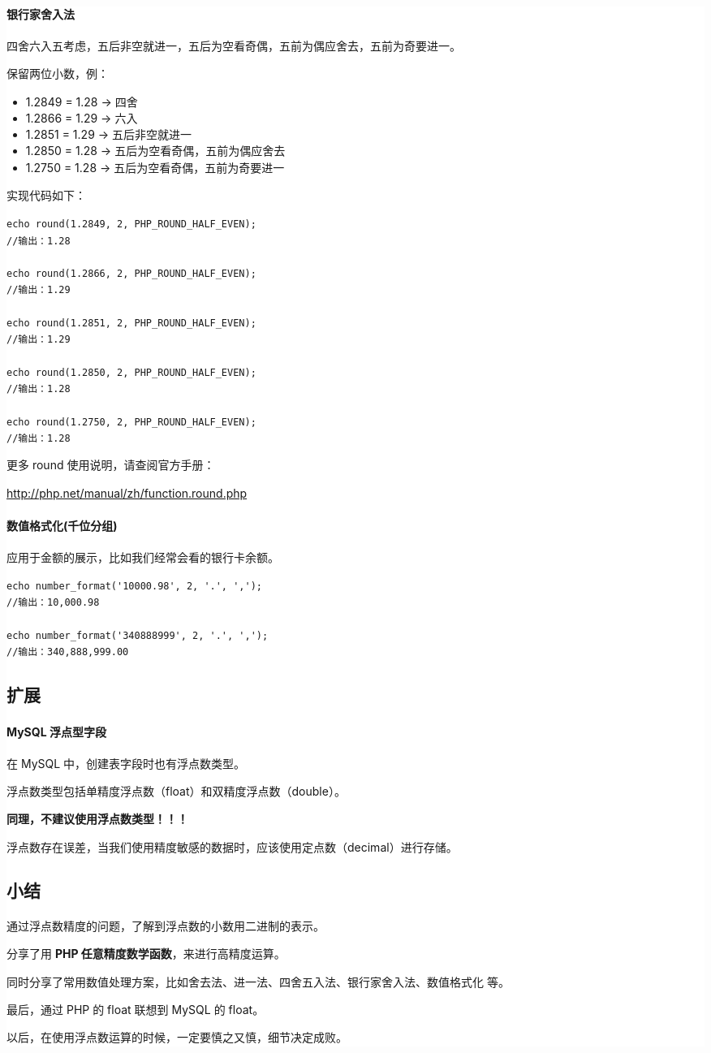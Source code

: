 #### 银行家舍入法

四舍六入五考虑，五后非空就进一，五后为空看奇偶，五前为偶应舍去，五前为奇要进一。

保留两位小数，例：

- 1.2849 = 1.28 -> 四舍
- 1.2866 = 1.29 -> 六入
- 1.2851 = 1.29 -> 五后非空就进一
- 1.2850 = 1.28 -> 五后为空看奇偶，五前为偶应舍去
- 1.2750 = 1.28 -> 五后为空看奇偶，五前为奇要进一

实现代码如下：

```
echo round(1.2849, 2, PHP_ROUND_HALF_EVEN);
//输出：1.28

echo round(1.2866, 2, PHP_ROUND_HALF_EVEN);
//输出：1.29

echo round(1.2851, 2, PHP_ROUND_HALF_EVEN);
//输出：1.29

echo round(1.2850, 2, PHP_ROUND_HALF_EVEN);
//输出：1.28

echo round(1.2750, 2, PHP_ROUND_HALF_EVEN);
//输出：1.28
```

更多 round 使用说明，请查阅官方手册：

http://php.net/manual/zh/function.round.php

#### 数值格式化(千位分组)

应用于金额的展示，比如我们经常会看的银行卡余额。

```
echo number_format('10000.98', 2, '.', ',');
//输出：10,000.98

echo number_format('340888999', 2, '.', ',');
//输出：340,888,999.00
```

## 扩展

#### MySQL 浮点型字段

在 MySQL 中，创建表字段时也有浮点数类型。

浮点数类型包括单精度浮点数（float）和双精度浮点数（double）。

**同理，不建议使用浮点数类型！！！**

浮点数存在误差，当我们使用精度敏感的数据时，应该使用定点数（decimal）进行存储。

## 小结

通过浮点数精度的问题，了解到浮点数的小数用二进制的表示。

分享了用 **PHP 任意精度数学函数**，来进行高精度运算。

同时分享了常用数值处理方案，比如舍去法、进一法、四舍五入法、银行家舍入法、数值格式化 等。

最后，通过 PHP 的 float 联想到 MySQL 的 float。

以后，在使用浮点数运算的时候，一定要慎之又慎，细节决定成败。